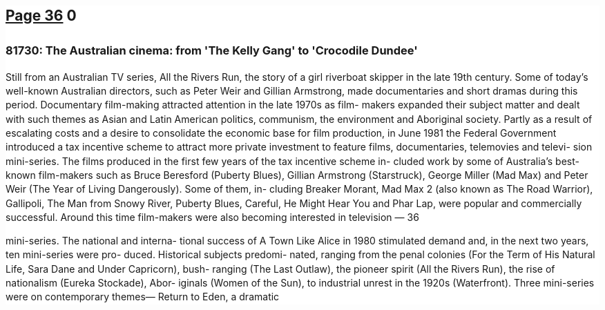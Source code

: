 ## [Page 36](081732engo.pdf#page=36) 0

### 81730: The Australian cinema: from 'The Kelly Gang' to 'Crocodile Dundee'

Still from an Australian 
TV series, All the Rivers 
Run, the story of a girl 
riverboat skipper 
in the late 
19th century. 
Some of today’s well-known Australian 
directors, such as Peter Weir and Gillian 
Armstrong, made documentaries and 
short dramas during this period. 
Documentary film-making attracted 
attention in the late 1970s as film- 
makers expanded their subject matter 
and dealt with such themes as Asian and 
Latin American politics, communism, 
the environment and Aboriginal 
society. 
Partly as a result of escalating costs 
and a desire to consolidate the economic 
base for film production, in June 1981 
the Federal Government introduced a 
tax incentive scheme to attract more 
private investment to feature films, 
documentaries, telemovies and televi- 
sion mini-series. 
The films produced in the first few 
years of the tax incentive scheme in- 
cluded work by some of Australia’s 
best-known film-makers such as Bruce 
Beresford (Puberty Blues), Gillian 
Armstrong (Starstruck), George Miller 
(Mad Max) and Peter Weir (The Year of 
Living Dangerously). Some of them, in- 
cluding Breaker Morant, Mad Max 2 
(also known as The Road Warrior), 
Gallipoli, The Man from Snowy River, 
Puberty Blues, Careful, He Might Hear 
You and Phar Lap, were popular and 
commercially successful. 
Around this time film-makers were 
also becoming interested in television 
— 36 
  
mini-series. The national and interna- 
tional success of A Town Like Alice in 
1980 stimulated demand and, in the next 
two years, ten mini-series were pro- 
duced. Historical subjects predomi- 
nated, ranging from the penal colonies 
(For the Term of His Natural Life, Sara 
Dane and Under Capricorn), bush- 
ranging (The Last Outlaw), the pioneer 
spirit (All the Rivers Run), the rise of 
nationalism (Eureka Stockade), Abor- 
iginals (Women of the Sun), to industrial 
unrest in the 1920s (Waterfront). Three 
mini-series were on contemporary 
themes— Return to Eden, a dramatic 